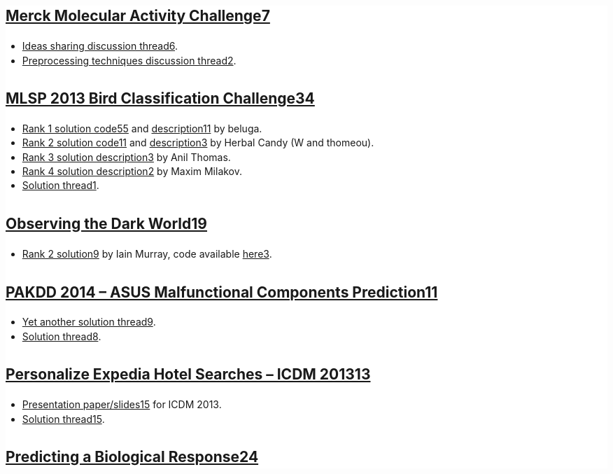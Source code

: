 ## [Merck Molecular Activity Challenge7](http://www.kaggle.com/c/MerckActivity/)

- [Ideas sharing discussion thread6](http://www.kaggle.com/c/MerckActivity/forums/t/2912/ideas-sharing).
- [Preprocessing techniques discussion thread2](http://www.kaggle.com/c/MerckActivity/forums/t/2900/what-do-you-use-to-preprocess-the-data).

## [MLSP 2013 Bird Classification Challenge34](http://www.kaggle.com/c/mlsp-2013-birds)

- [Rank 1 solution code55](https://github.com/gaborfodor/MLSP_2013) and [description11](http://www.kaggle.com/c/mlsp-2013-birds/forums/t/5457/congratulations-to-the-winners/29159#post29159) by beluga.
- [Rank 2 solution code11](https://203.126.100.115/kaggle_submission_PS.rar) and [description3](http://www.kaggle.com/c/mlsp-2013-birds/forums/t/5457/congratulations-to-the-winners/29017#post29017) by Herbal Candy (W and thomeou).
- [Rank 3 solution description3](http://www.kaggle.com/c/mlsp-2013-birds/forums/t/5457/congratulations-to-the-winners/29101#post29101) by Anil Thomas.
- [Rank 4 solution description2](http://www.kaggle.com/c/mlsp-2013-birds/forums/t/5457/congratulations-to-the-winners/29092#post29092) by Maxim Milakov.
- [Solution thread1](http://www.kaggle.com/c/mlsp-2013-birds/forums/t/5457/congratulations-to-the-winners).

## [Observing the Dark World19](http://www.kaggle.com/c/DarkWorlds)

- [Rank 2 solution9](http://homepages.inf.ed.ac.uk/imurray2/pub/12kaggle_dark/) by Iain Murray, code available [here3](http://homepages.inf.ed.ac.uk/imurray2/pub/12kaggle_dark/dw_murray_code-1.0.tar.gz).

## [PAKDD 2014 – ASUS Malfunctional Components Prediction11](http://www.kaggle.com/c/pakdd-cup-2014/)

- [Yet another solution thread9](http://www.kaggle.com/c/pakdd-cup-2014/forums/t/7573/what-did-you-do-to-get-to-the-top-of-the-board).
- [Solution thread8](http://www.kaggle.com/c/pakdd-cup-2014/forums/t/7574/shall-we-start-discussing-the-ideas).

## [Personalize Expedia Hotel Searches – ICDM 201313](http://www.kaggle.com/c/expedia-personalized-sort/)

- [Presentation paper/slides15](http://www.kaggle.com/c/expedia-personalized-sort/forums/t/6203/winning-algorithm) for ICDM 2013.
- [Solution thread15](http://www.kaggle.com/c/expedia-personalized-sort/forums/t/6203/winning-algorithm).

## [Predicting a Biological Response24](http://www.kaggle.com/c/bioresponse/)
